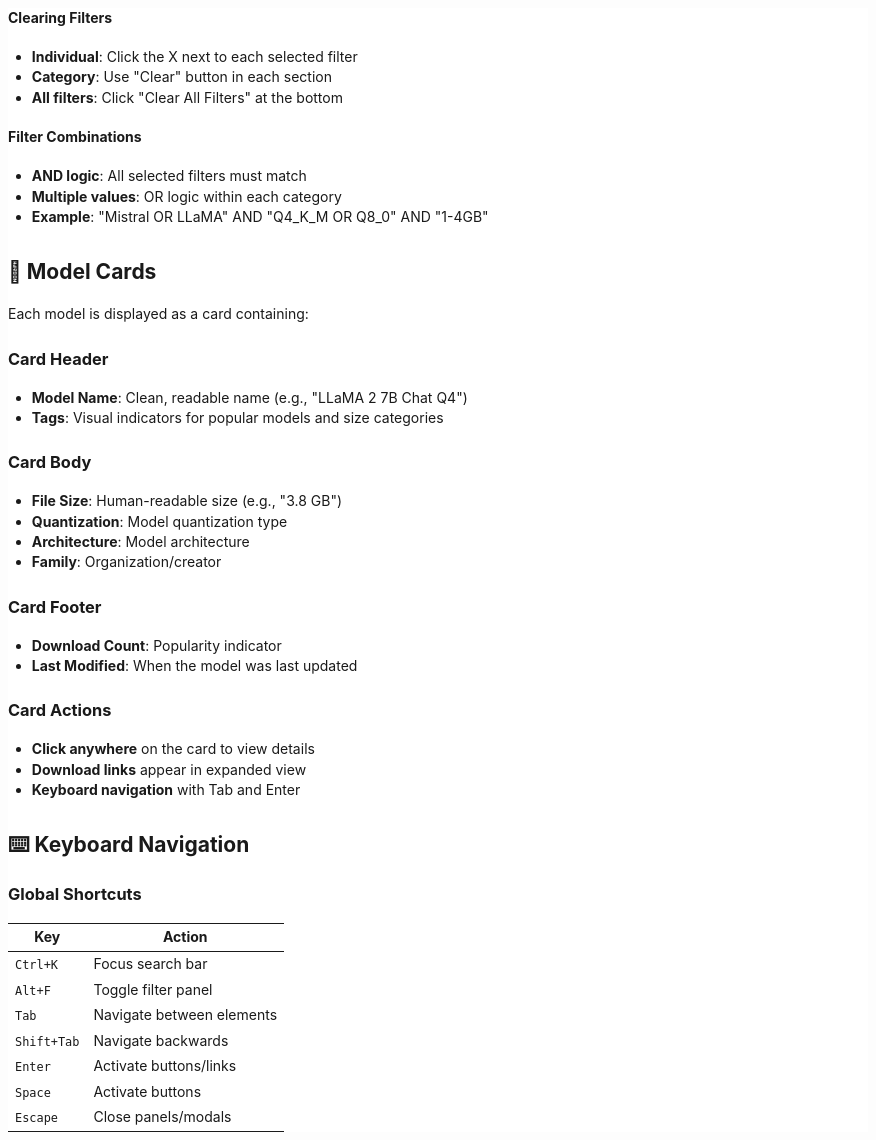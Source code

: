 #### Clearing Filters
- **Individual**: Click the X next to each selected filter
- **Category**: Use "Clear" button in each section
- **All filters**: Click "Clear All Filters" at the bottom

#### Filter Combinations
- **AND logic**: All selected filters must match
- **Multiple values**: OR logic within each category
- **Example**: "Mistral OR LLaMA" AND "Q4_K_M OR Q8_0" AND "1-4GB"

## 📱 Model Cards

Each model is displayed as a card containing:

### Card Header
- **Model Name**: Clean, readable name (e.g., "LLaMA 2 7B Chat Q4")
- **Tags**: Visual indicators for popular models and size categories

### Card Body
- **File Size**: Human-readable size (e.g., "3.8 GB")
- **Quantization**: Model quantization type
- **Architecture**: Model architecture
- **Family**: Organization/creator

### Card Footer
- **Download Count**: Popularity indicator
- **Last Modified**: When the model was last updated

### Card Actions
- **Click anywhere** on the card to view details
- **Download links** appear in expanded view
- **Keyboard navigation** with Tab and Enter

## ⌨️ Keyboard Navigation

### Global Shortcuts
| Key | Action |
|-----|--------|
| `Ctrl+K` | Focus search bar |
| `Alt+F` | Toggle filter panel |
| `Tab` | Navigate between elements |
| `Shift+Tab` | Navigate backwards |
| `Enter` | Activate buttons/links |
| `Space` | Activate buttons |
| `Escape` | Close panels/modals |
